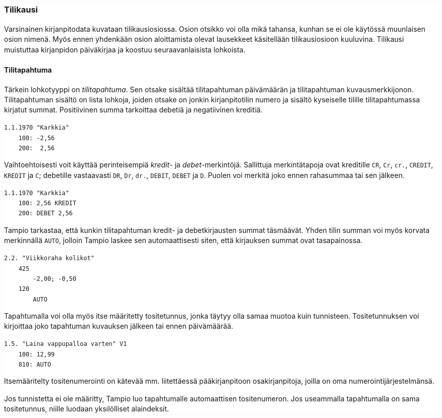 ### Tilikausi

Varsinainen kirjanpitodata kuvataan tilikausiosiossa. Osion otsikko voi olla mikä tahansa, kunhan se ei ole käytössä muunlaisen osion nimenä. Myös ennen yhdenkään osion aloittamista olevat lausekkeet käsitellään tilikausiosioon kuuluvina. Tilikausi muistuttaa kirjanpidon päiväkirjaa ja koostuu seuraavanlaisista lohkoista.

#### Tilitapahtuma

Tärkein lohkotyyppi on *tilitapahtuma*. Sen otsake sisältää tilitapahtuman päivämäärän ja tilitapahtuman kuvausmerkkijonon. Tilitapahtuman sisältö on lista lohkoja, joiden otsake on jonkin kirjanpitotilin numero ja sisältö kyseiselle tilille tilitapahtumassa kirjatut summat. Positiivinen summa tarkoittaa debetiä ja negatiivinen kreditiä.

```
1.1.1970 "Karkkia"
    100: -2,56
    200:  2,56
```

Vaihtoehtoisesti voit käyttää perinteisempiä *kredit*- ja *debet*-merkintöjä. Sallittuja merkintätapoja ovat kreditille `CR`, `Cr`, `cr.`, `CREDIT`, `KREDIT` ja `C`; debetille vastaavasti `DR`, `Dr`, `dr.`, `DEBIT`, `DEBET` ja `D`. Puolen voi merkitä joko ennen rahasummaa tai sen jälkeen.

```
1.1.1970 "Karkkia"
    100: 2,56 KREDIT
    200: DEBET 2,56
```

Tampio tarkastaa, että kunkin tilitapahtuman kredit- ja debetkirjausten summat täsmäävät. Yhden tilin summan voi myös korvata merkinnällä `AUTO`, jolloin Tampio laskee sen automaattisesti siten, että kirjauksen summat ovat tasapainossa.

```
2.2. "Viikkoraha kolikot"
    425
        -2,00; -0,50
    120
        AUTO
```

Tapahtumalla voi olla myös itse määritetty tositetunnus, jonka täytyy olla samaa muotoa kuin tunnisteen. Tositetunnuksen voi kirjoittaa joko tapahtuman kuvauksen jälkeen tai ennen päivämäärää.

```
1.5. "Laina vappupalloa varten" V1
    100: 12,99
    810: AUTO
```

Itsemääritelty tositenumerointi on kätevää mm. liitettäessä pääkirjanpitoon osakirjanpitoja, joilla on oma numerointijärjestelmänsä.

Jos tunnistetta ei ole määritty, Tampio luo tapahtumalle automaattisen tositenumeron. Jos useammalla tapahtumalla on sama tositetunnus, niille luodaan yksilölliset alaindeksit.
